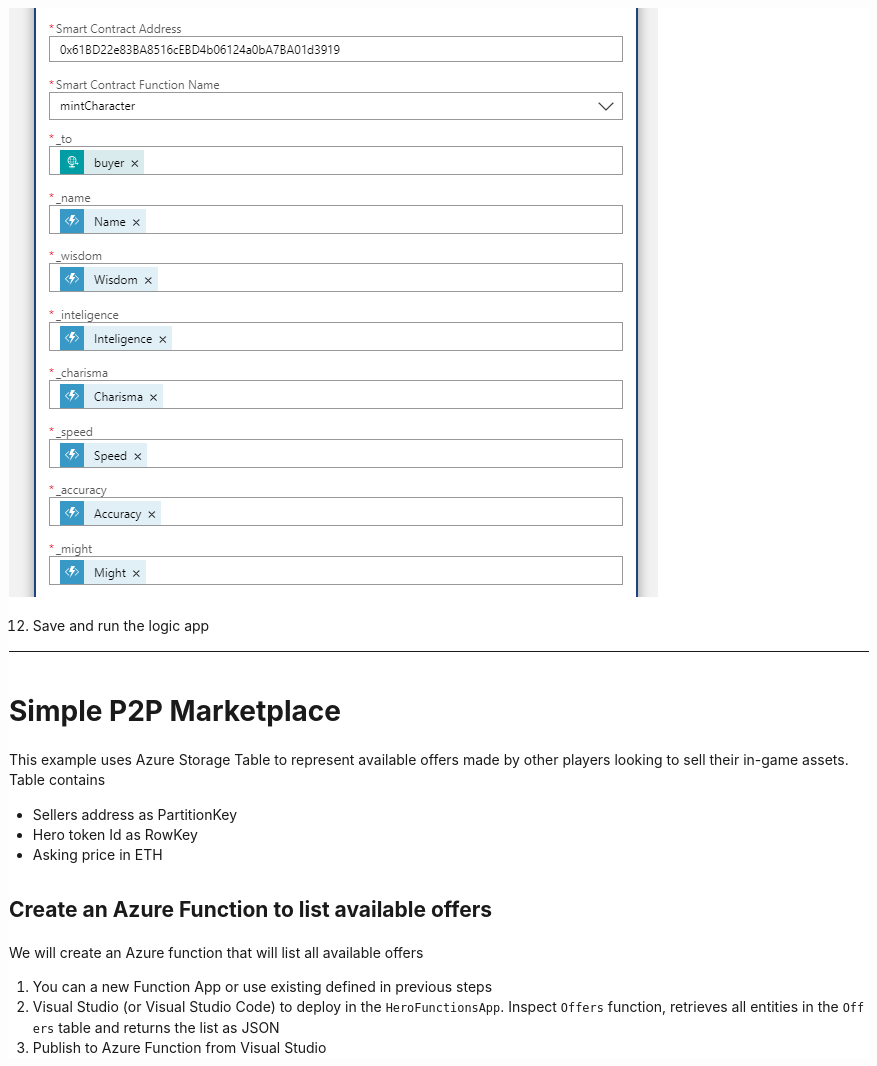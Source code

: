 ![Parameters](./resources/la-trans-eth.png)

12. Save and run the logic app

--- 

# Simple P2P Marketplace

This example uses Azure Storage Table to represent available offers made by other players looking to sell their in-game assets.
Table contains
- Sellers address as PartitionKey
- Hero token Id as RowKey
- Asking price in ETH


## Create an Azure Function to list available offers

We will create an Azure function that will list all available offers

1. You can a new Function App or use existing defined in previous steps
2. Visual Studio (or Visual Studio Code) to deploy in the `HeroFunctionsApp`. Inspect `Offers` function, retrieves all entities in the `Offers` table and returns the list as JSON
3. Publish to Azure Function from Visual Studio
